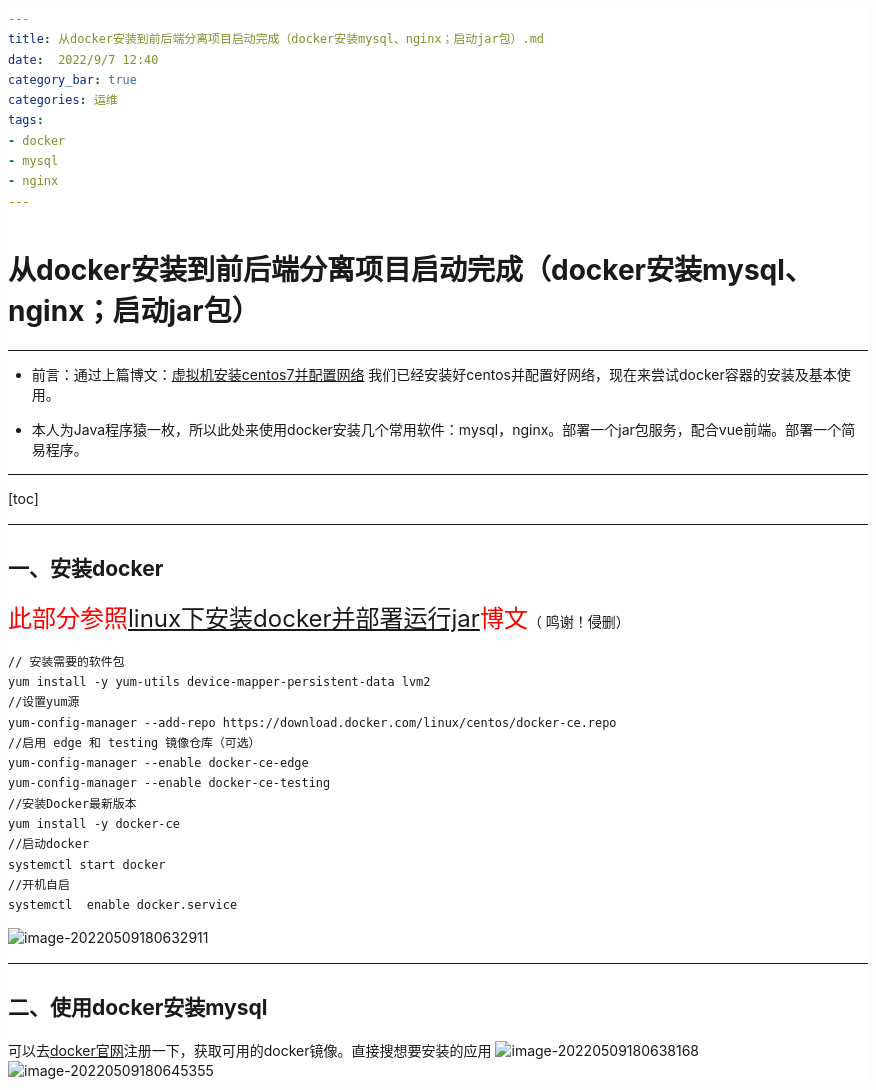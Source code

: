```yaml
---
title: 从docker安装到前后端分离项目启动完成（docker安装mysql、nginx；启动jar包）.md
date:  2022/9/7 12:40
category_bar: true
categories: 运维
tags:
- docker
- mysql
- nginx
---
```

# 从docker安装到前后端分离项目启动完成（docker安装mysql、nginx；启动jar包）
---
+ 前言：通过上篇博文：[虚拟机安装centos7并配置网络](https://blog.huijia21.com/archives/xu-ni-ji-an-zhuang-centos7-bing-pei-zhi-wang-luo)
我们已经安装好centos并配置好网络，现在来尝试docker容器的安装及基本使用。

+ 本人为Java程序猿一枚，所以此处来使用docker安装几个常用软件：mysql，nginx。部署一个jar包服务，配合vue前端。部署一个简易程序。
---
[toc]

---
## 一、安装docker
<font color=red size=5> 此部分参照[linux下安装docker并部署运行jar](https://blog.csdn.net/weixin_43827693/article/details/107934604?spm=1001.2014.3001.5506)博文</font>（ 鸣谢！侵删）

```
// 安装需要的软件包
yum install -y yum-utils device-mapper-persistent-data lvm2
//设置yum源
yum-config-manager --add-repo https://download.docker.com/linux/centos/docker-ce.repo
//启用 edge 和 testing 镜像仓库（可选）
yum-config-manager --enable docker-ce-edge
yum-config-manager --enable docker-ce-testing
//安装Docker最新版本
yum install -y docker-ce
//启动docker
systemctl start docker
//开机自启
systemctl  enable docker.service
```
![image-20220509180632911](https://img-1256282866.cos.ap-beijing.myqcloud.com/image-20220509180632911.png)

---

## 二、使用docker安装mysql
可以去[docker官网](https://hub.docker.com/)注册一下，获取可用的docker镜像。直接搜想要安装的应用
![image-20220509180638168](https://img-1256282866.cos.ap-beijing.myqcloud.com/image-20220509180638168.png)
![image-20220509180645355](https://img-1256282866.cos.ap-beijing.myqcloud.com/image-20220509180645355.png)
